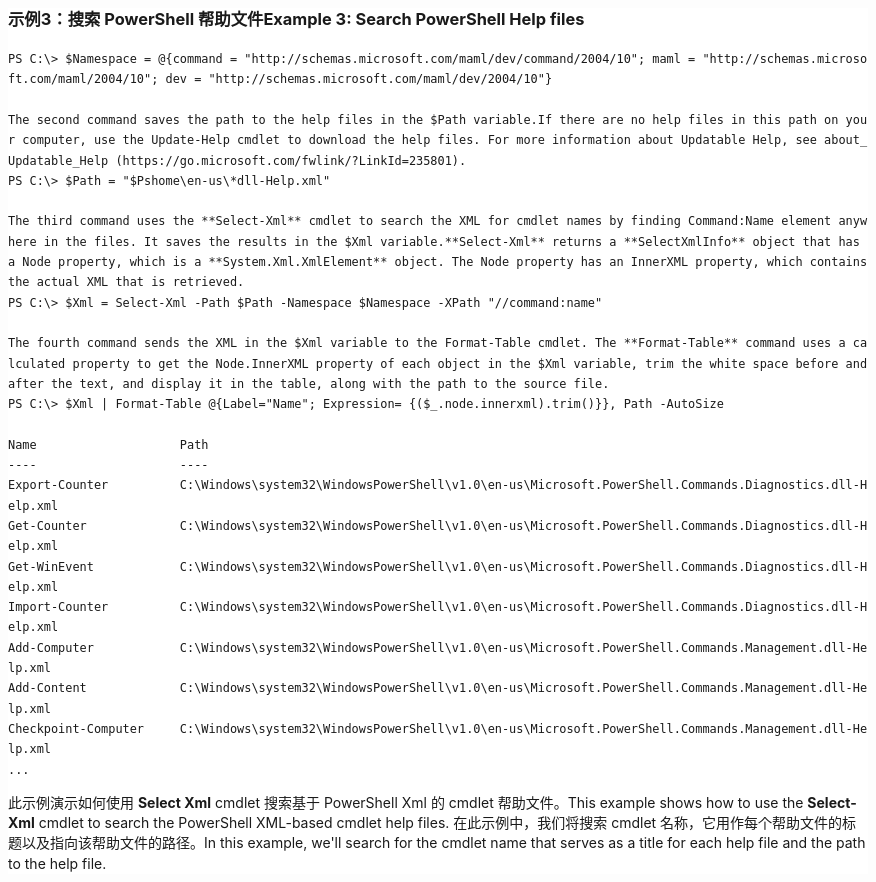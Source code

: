 ### <span data-ttu-id="fb47e-131">示例3：搜索 PowerShell 帮助文件</span><span class="sxs-lookup"><span data-stu-id="fb47e-131">Example 3: Search PowerShell Help files</span></span>

```
PS C:\> $Namespace = @{command = "http://schemas.microsoft.com/maml/dev/command/2004/10"; maml = "http://schemas.microsoft.com/maml/2004/10"; dev = "http://schemas.microsoft.com/maml/dev/2004/10"}

The second command saves the path to the help files in the $Path variable.If there are no help files in this path on your computer, use the Update-Help cmdlet to download the help files. For more information about Updatable Help, see about_Updatable_Help (https://go.microsoft.com/fwlink/?LinkId=235801).
PS C:\> $Path = "$Pshome\en-us\*dll-Help.xml"

The third command uses the **Select-Xml** cmdlet to search the XML for cmdlet names by finding Command:Name element anywhere in the files. It saves the results in the $Xml variable.**Select-Xml** returns a **SelectXmlInfo** object that has a Node property, which is a **System.Xml.XmlElement** object. The Node property has an InnerXML property, which contains the actual XML that is retrieved.
PS C:\> $Xml = Select-Xml -Path $Path -Namespace $Namespace -XPath "//command:name"

The fourth command sends the XML in the $Xml variable to the Format-Table cmdlet. The **Format-Table** command uses a calculated property to get the Node.InnerXML property of each object in the $Xml variable, trim the white space before and after the text, and display it in the table, along with the path to the source file.
PS C:\> $Xml | Format-Table @{Label="Name"; Expression= {($_.node.innerxml).trim()}}, Path -AutoSize

Name                    Path
----                    ----
Export-Counter          C:\Windows\system32\WindowsPowerShell\v1.0\en-us\Microsoft.PowerShell.Commands.Diagnostics.dll-Help.xml
Get-Counter             C:\Windows\system32\WindowsPowerShell\v1.0\en-us\Microsoft.PowerShell.Commands.Diagnostics.dll-Help.xml
Get-WinEvent            C:\Windows\system32\WindowsPowerShell\v1.0\en-us\Microsoft.PowerShell.Commands.Diagnostics.dll-Help.xml
Import-Counter          C:\Windows\system32\WindowsPowerShell\v1.0\en-us\Microsoft.PowerShell.Commands.Diagnostics.dll-Help.xml
Add-Computer            C:\Windows\system32\WindowsPowerShell\v1.0\en-us\Microsoft.PowerShell.Commands.Management.dll-Help.xml
Add-Content             C:\Windows\system32\WindowsPowerShell\v1.0\en-us\Microsoft.PowerShell.Commands.Management.dll-Help.xml
Checkpoint-Computer     C:\Windows\system32\WindowsPowerShell\v1.0\en-us\Microsoft.PowerShell.Commands.Management.dll-Help.xml
...
```

<span data-ttu-id="fb47e-132">此示例演示如何使用 **Select Xml** cmdlet 搜索基于 PowerShell Xml 的 cmdlet 帮助文件。</span><span class="sxs-lookup"><span data-stu-id="fb47e-132">This example shows how to use the **Select-Xml** cmdlet to search the PowerShell XML-based cmdlet help files.</span></span>
<span data-ttu-id="fb47e-133">在此示例中，我们将搜索 cmdlet 名称，它用作每个帮助文件的标题以及指向该帮助文件的路径。</span><span class="sxs-lookup"><span data-stu-id="fb47e-133">In this example, we'll search for the cmdlet name that serves as a title for each help file and the path to the help file.</span></span>
